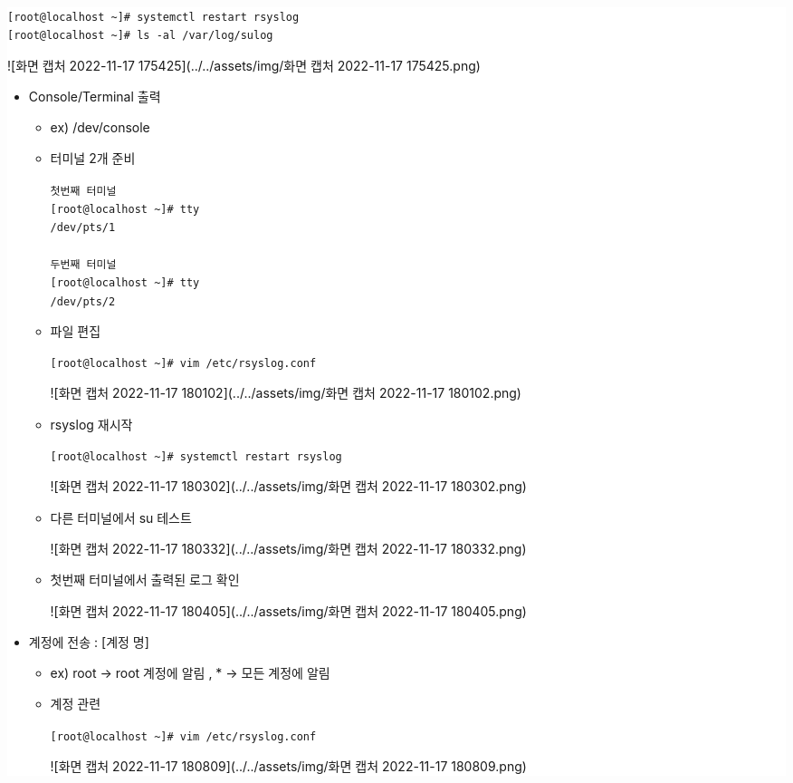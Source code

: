  ```
  [root@localhost ~]# systemctl restart rsyslog
  [root@localhost ~]# ls -al /var/log/sulog 
  ```

  ![화면 캡처 2022-11-17 175425](../../assets/img/화면 캡처 2022-11-17 175425.png)

- Console/Terminal  출력

  - ex) /dev/console

  - 터미널 2개 준비

    ```
    첫번째 터미널 
    [root@localhost ~]# tty
    /dev/pts/1
    
    두번째 터미널 
    [root@localhost ~]# tty
    /dev/pts/2
    ```

  - 파일 편집

    ```
    [root@localhost ~]# vim /etc/rsyslog.conf
    ```

    ![화면 캡처 2022-11-17 180102](../../assets/img/화면 캡처 2022-11-17 180102.png)

  - rsyslog 재시작

    ```
    [root@localhost ~]# systemctl restart rsyslog
    ```

    ![화면 캡처 2022-11-17 180302](../../assets/img/화면 캡처 2022-11-17 180302.png)

  - 다른 터미널에서 su 테스트

    ![화면 캡처 2022-11-17 180332](../../assets/img/화면 캡처 2022-11-17 180332.png)

  - 첫번째 터미널에서 출력된 로그  확인

    ![화면 캡처 2022-11-17 180405](../../assets/img/화면 캡처 2022-11-17 180405.png)

- 계정에 전송 : [계정 명]

  -  ex) root → root 계정에 알림 , * → 모든 계정에 알림

  - 계정 관련

    ```
    [root@localhost ~]# vim /etc/rsyslog.conf
    ```

    ![화면 캡처 2022-11-17 180809](../../assets/img/화면 캡처 2022-11-17 180809.png)
